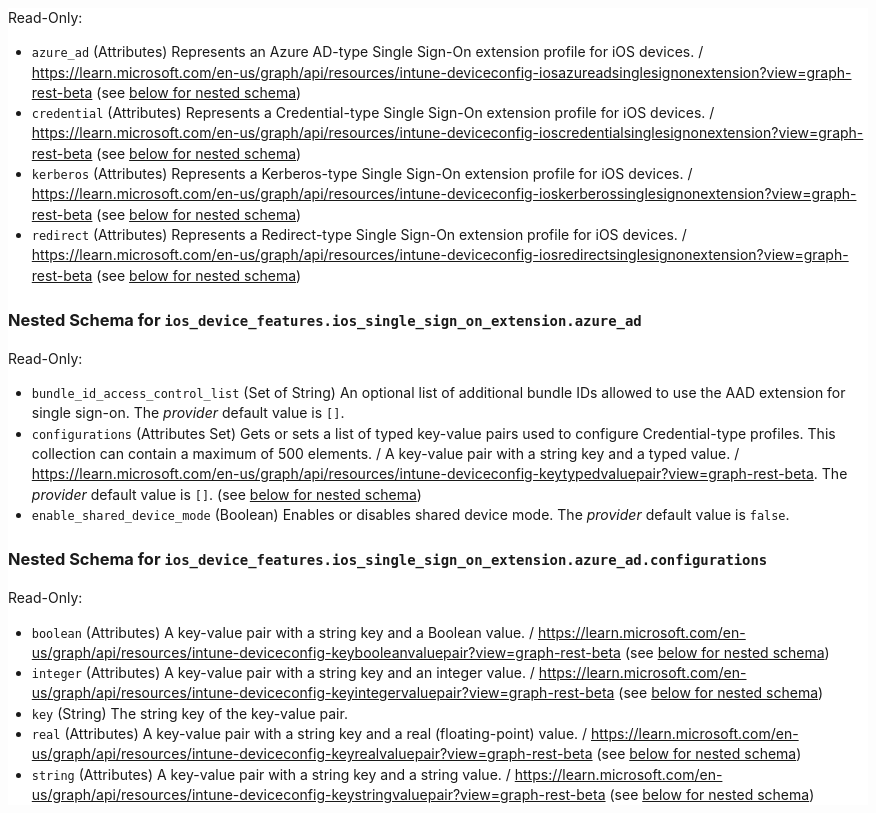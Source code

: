 Read-Only:

- `azure_ad` (Attributes) Represents an Azure AD-type Single Sign-On extension profile for iOS devices. / https://learn.microsoft.com/en-us/graph/api/resources/intune-deviceconfig-iosazureadsinglesignonextension?view=graph-rest-beta (see [below for nested schema](#nestedatt--ios_device_features--ios_single_sign_on_extension--azure_ad))
- `credential` (Attributes) Represents a Credential-type Single Sign-On extension profile for iOS devices. / https://learn.microsoft.com/en-us/graph/api/resources/intune-deviceconfig-ioscredentialsinglesignonextension?view=graph-rest-beta (see [below for nested schema](#nestedatt--ios_device_features--ios_single_sign_on_extension--credential))
- `kerberos` (Attributes) Represents a Kerberos-type Single Sign-On extension profile for iOS devices. / https://learn.microsoft.com/en-us/graph/api/resources/intune-deviceconfig-ioskerberossinglesignonextension?view=graph-rest-beta (see [below for nested schema](#nestedatt--ios_device_features--ios_single_sign_on_extension--kerberos))
- `redirect` (Attributes) Represents a Redirect-type Single Sign-On extension profile for iOS devices. / https://learn.microsoft.com/en-us/graph/api/resources/intune-deviceconfig-iosredirectsinglesignonextension?view=graph-rest-beta (see [below for nested schema](#nestedatt--ios_device_features--ios_single_sign_on_extension--redirect))

<a id="nestedatt--ios_device_features--ios_single_sign_on_extension--azure_ad"></a>
### Nested Schema for `ios_device_features.ios_single_sign_on_extension.azure_ad`

Read-Only:

- `bundle_id_access_control_list` (Set of String) An optional list of additional bundle IDs allowed to use the AAD extension for single sign-on. The _provider_ default value is `[]`.
- `configurations` (Attributes Set) Gets or sets a list of typed key-value pairs used to configure Credential-type profiles. This collection can contain a maximum of 500 elements. / A key-value pair with a string key and a typed value. / https://learn.microsoft.com/en-us/graph/api/resources/intune-deviceconfig-keytypedvaluepair?view=graph-rest-beta. The _provider_ default value is `[]`. (see [below for nested schema](#nestedatt--ios_device_features--ios_single_sign_on_extension--azure_ad--configurations))
- `enable_shared_device_mode` (Boolean) Enables or disables shared device mode. The _provider_ default value is `false`.

<a id="nestedatt--ios_device_features--ios_single_sign_on_extension--azure_ad--configurations"></a>
### Nested Schema for `ios_device_features.ios_single_sign_on_extension.azure_ad.configurations`

Read-Only:

- `boolean` (Attributes) A key-value pair with a string key and a Boolean value. / https://learn.microsoft.com/en-us/graph/api/resources/intune-deviceconfig-keybooleanvaluepair?view=graph-rest-beta (see [below for nested schema](#nestedatt--ios_device_features--ios_single_sign_on_extension--azure_ad--configurations--boolean))
- `integer` (Attributes) A key-value pair with a string key and an integer value. / https://learn.microsoft.com/en-us/graph/api/resources/intune-deviceconfig-keyintegervaluepair?view=graph-rest-beta (see [below for nested schema](#nestedatt--ios_device_features--ios_single_sign_on_extension--azure_ad--configurations--integer))
- `key` (String) The string key of the key-value pair.
- `real` (Attributes) A key-value pair with a string key and a real (floating-point) value. / https://learn.microsoft.com/en-us/graph/api/resources/intune-deviceconfig-keyrealvaluepair?view=graph-rest-beta (see [below for nested schema](#nestedatt--ios_device_features--ios_single_sign_on_extension--azure_ad--configurations--real))
- `string` (Attributes) A key-value pair with a string key and a string value. / https://learn.microsoft.com/en-us/graph/api/resources/intune-deviceconfig-keystringvaluepair?view=graph-rest-beta (see [below for nested schema](#nestedatt--ios_device_features--ios_single_sign_on_extension--azure_ad--configurations--string))
